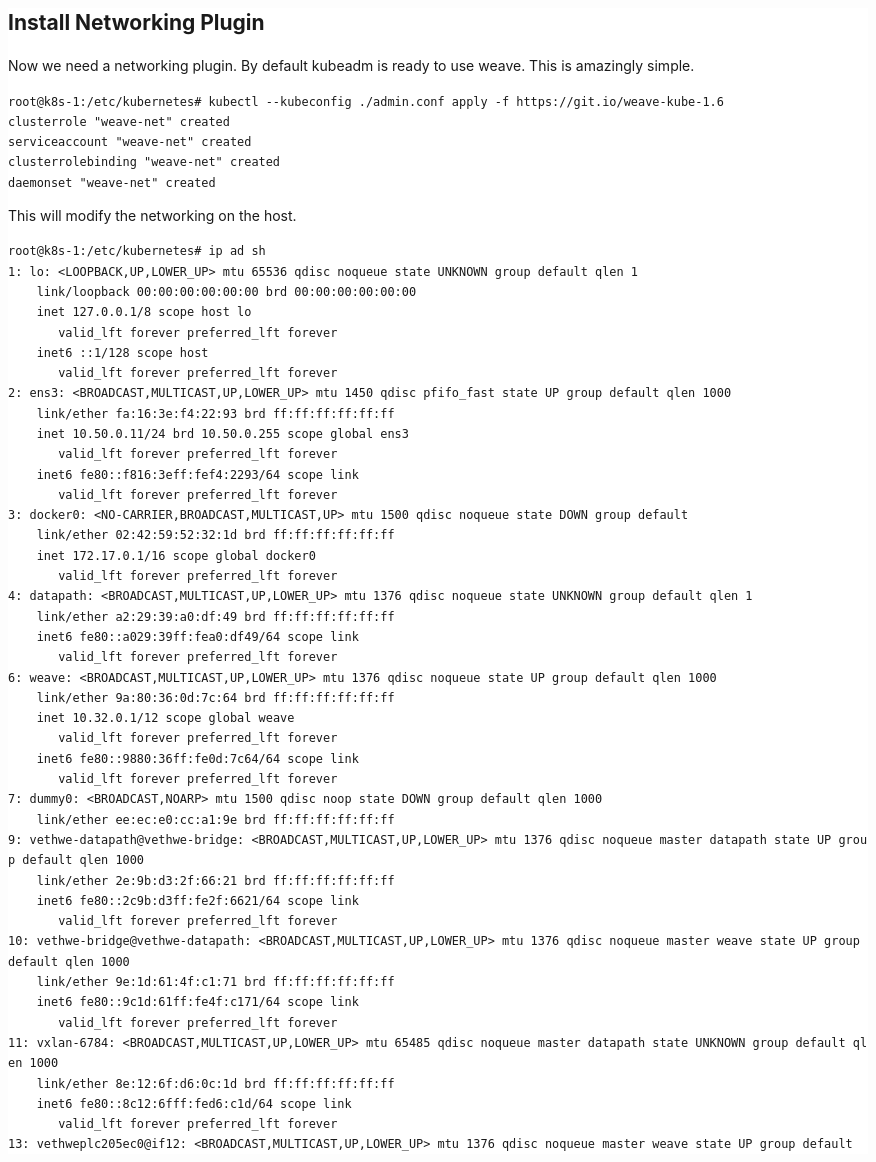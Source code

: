 ## Install Networking Plugin

Now we need a networking plugin. By default kubeadm is ready to use weave. This is amazingly simple.

```
root@k8s-1:/etc/kubernetes# kubectl --kubeconfig ./admin.conf apply -f https://git.io/weave-kube-1.6
clusterrole "weave-net" created
serviceaccount "weave-net" created
clusterrolebinding "weave-net" created
daemonset "weave-net" created
```

This will modify the networking on the host.

```
root@k8s-1:/etc/kubernetes# ip ad sh
1: lo: <LOOPBACK,UP,LOWER_UP> mtu 65536 qdisc noqueue state UNKNOWN group default qlen 1
    link/loopback 00:00:00:00:00:00 brd 00:00:00:00:00:00
    inet 127.0.0.1/8 scope host lo
       valid_lft forever preferred_lft forever
    inet6 ::1/128 scope host
       valid_lft forever preferred_lft forever
2: ens3: <BROADCAST,MULTICAST,UP,LOWER_UP> mtu 1450 qdisc pfifo_fast state UP group default qlen 1000
    link/ether fa:16:3e:f4:22:93 brd ff:ff:ff:ff:ff:ff
    inet 10.50.0.11/24 brd 10.50.0.255 scope global ens3
       valid_lft forever preferred_lft forever
    inet6 fe80::f816:3eff:fef4:2293/64 scope link
       valid_lft forever preferred_lft forever
3: docker0: <NO-CARRIER,BROADCAST,MULTICAST,UP> mtu 1500 qdisc noqueue state DOWN group default
    link/ether 02:42:59:52:32:1d brd ff:ff:ff:ff:ff:ff
    inet 172.17.0.1/16 scope global docker0
       valid_lft forever preferred_lft forever
4: datapath: <BROADCAST,MULTICAST,UP,LOWER_UP> mtu 1376 qdisc noqueue state UNKNOWN group default qlen 1
    link/ether a2:29:39:a0:df:49 brd ff:ff:ff:ff:ff:ff
    inet6 fe80::a029:39ff:fea0:df49/64 scope link
       valid_lft forever preferred_lft forever
6: weave: <BROADCAST,MULTICAST,UP,LOWER_UP> mtu 1376 qdisc noqueue state UP group default qlen 1000
    link/ether 9a:80:36:0d:7c:64 brd ff:ff:ff:ff:ff:ff
    inet 10.32.0.1/12 scope global weave
       valid_lft forever preferred_lft forever
    inet6 fe80::9880:36ff:fe0d:7c64/64 scope link
       valid_lft forever preferred_lft forever
7: dummy0: <BROADCAST,NOARP> mtu 1500 qdisc noop state DOWN group default qlen 1000
    link/ether ee:ec:e0:cc:a1:9e brd ff:ff:ff:ff:ff:ff
9: vethwe-datapath@vethwe-bridge: <BROADCAST,MULTICAST,UP,LOWER_UP> mtu 1376 qdisc noqueue master datapath state UP group default qlen 1000
    link/ether 2e:9b:d3:2f:66:21 brd ff:ff:ff:ff:ff:ff
    inet6 fe80::2c9b:d3ff:fe2f:6621/64 scope link
       valid_lft forever preferred_lft forever
10: vethwe-bridge@vethwe-datapath: <BROADCAST,MULTICAST,UP,LOWER_UP> mtu 1376 qdisc noqueue master weave state UP group default qlen 1000
    link/ether 9e:1d:61:4f:c1:71 brd ff:ff:ff:ff:ff:ff
    inet6 fe80::9c1d:61ff:fe4f:c171/64 scope link
       valid_lft forever preferred_lft forever
11: vxlan-6784: <BROADCAST,MULTICAST,UP,LOWER_UP> mtu 65485 qdisc noqueue master datapath state UNKNOWN group default qlen 1000
    link/ether 8e:12:6f:d6:0c:1d brd ff:ff:ff:ff:ff:ff
    inet6 fe80::8c12:6fff:fed6:c1d/64 scope link
       valid_lft forever preferred_lft forever
13: vethweplc205ec0@if12: <BROADCAST,MULTICAST,UP,LOWER_UP> mtu 1376 qdisc noqueue master weave state UP group default
```